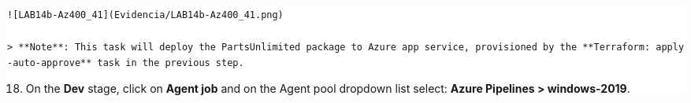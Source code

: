     ![LAB14b-Az400_41](Evidencia/LAB14b-Az400_41.png)

    > **Note**: This task will deploy the PartsUnlimited package to Azure app service, provisioned by the **Terraform: apply -auto-approve** task in the previous step.

18. On the **Dev** stage, click on **Agent job** and on the Agent pool dropdown list select: **Azure Pipelines > windows-2019**.

